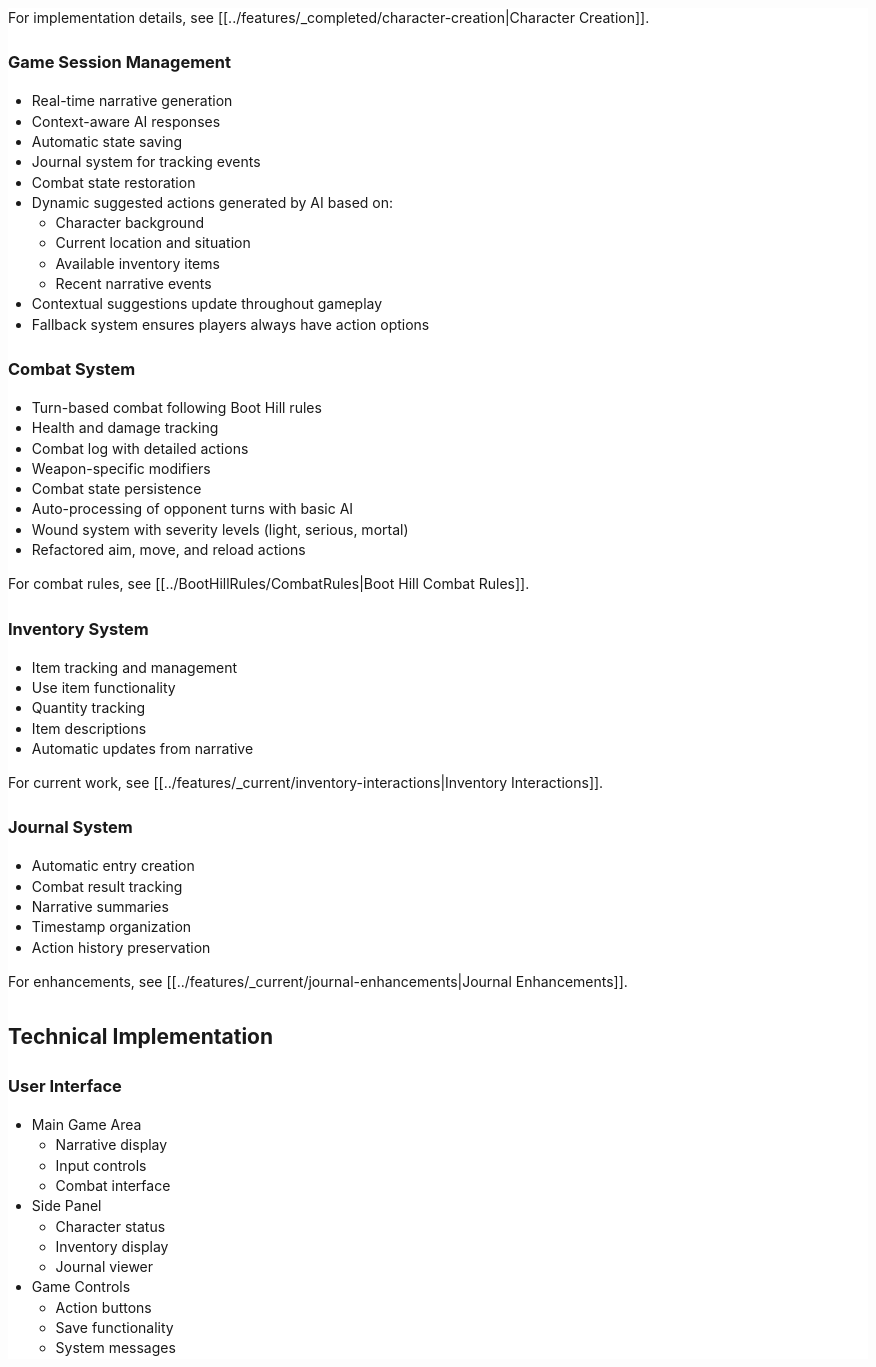 For implementation details, see [[../features/_completed/character-creation|Character Creation]].

### Game Session Management
- Real-time narrative generation
- Context-aware AI responses
- Automatic state saving
- Journal system for tracking events
- Combat state restoration
- Dynamic suggested actions generated by AI based on:
  - Character background
  - Current location and situation
  - Available inventory items
  - Recent narrative events
- Contextual suggestions update throughout gameplay
- Fallback system ensures players always have action options

### Combat System
- Turn-based combat following Boot Hill rules
- Health and damage tracking
- Combat log with detailed actions
- Weapon-specific modifiers
- Combat state persistence
- Auto-processing of opponent turns with basic AI
- Wound system with severity levels (light, serious, mortal)
- Refactored aim, move, and reload actions

For combat rules, see [[../BootHillRules/CombatRules|Boot Hill Combat Rules]].

### Inventory System
- Item tracking and management
- Use item functionality
- Quantity tracking
- Item descriptions
- Automatic updates from narrative

For current work, see [[../features/_current/inventory-interactions|Inventory Interactions]].

### Journal System
- Automatic entry creation
- Combat result tracking
- Narrative summaries
- Timestamp organization
- Action history preservation

For enhancements, see [[../features/_current/journal-enhancements|Journal Enhancements]].

## Technical Implementation

### User Interface
- Main Game Area
  - Narrative display
  - Input controls
  - Combat interface
- Side Panel
  - Character status
  - Inventory display
  - Journal viewer
- Game Controls
  - Action buttons
  - Save functionality
  - System messages
